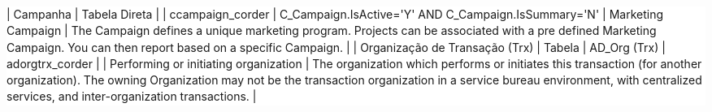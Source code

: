 |                     Campanha                      |           Tabela Direta           |                                                                                                                                                                                                                                                                                                                                                                                                                                                                                                                                                                                                                                                                                                                                                                                                                                                                                                                                                                                                                                                                                                                                                                                                                                                                                                                                                                                                                                                                  |      ccampaign\_corder      |                                                                                                        C\_Campaign.IsActive='Y' AND C\_Campaign.IsSummary='N'                                                                                                        |                                             Marketing Campaign                                              |                                                                                                                                                                                                                                                                              The Campaign defines a unique marketing program. Projects can be associated with a pre defined Marketing Campaign. You can then report based on a specific Campaign.                                                                                                                                                                                                                                                                               |
|          Organização de Transação (Trx)           |              Tabela               |                                                                                                                                                                                                                                                                                                                                                                                                                                                                                                                                                                                                                                                                                                                          AD\_Org (Trx)                                                                                                                                                                                                                                                                                                                                                                                                                                                                                                                                                                                                                                                                                                                           |      adorgtrx\_corder       |                                                                                                                                                                                                                                                                      |                                    Performing or initiating organization                                    |                                                                                                                                                                                                                                   The organization which performs or initiates this transaction (for another organization). The owning Organization may not be the transaction organization in a service bureau environment, with centralized services, and inter-organization transactions.                                                                                                                                                                                                                                    |